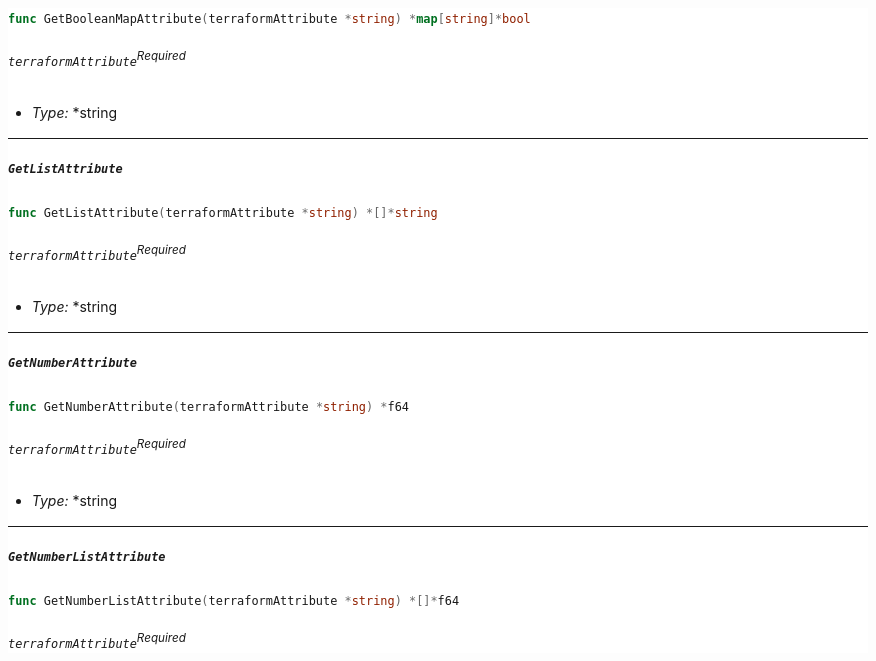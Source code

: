 ```go
func GetBooleanMapAttribute(terraformAttribute *string) *map[string]*bool
```

###### `terraformAttribute`<sup>Required</sup> <a name="terraformAttribute" id="@cdktf/provider-snowflake.dataSnowflakeStages.DataSnowflakeStages.getBooleanMapAttribute.parameter.terraformAttribute"></a>

- *Type:* *string

---

##### `GetListAttribute` <a name="GetListAttribute" id="@cdktf/provider-snowflake.dataSnowflakeStages.DataSnowflakeStages.getListAttribute"></a>

```go
func GetListAttribute(terraformAttribute *string) *[]*string
```

###### `terraformAttribute`<sup>Required</sup> <a name="terraformAttribute" id="@cdktf/provider-snowflake.dataSnowflakeStages.DataSnowflakeStages.getListAttribute.parameter.terraformAttribute"></a>

- *Type:* *string

---

##### `GetNumberAttribute` <a name="GetNumberAttribute" id="@cdktf/provider-snowflake.dataSnowflakeStages.DataSnowflakeStages.getNumberAttribute"></a>

```go
func GetNumberAttribute(terraformAttribute *string) *f64
```

###### `terraformAttribute`<sup>Required</sup> <a name="terraformAttribute" id="@cdktf/provider-snowflake.dataSnowflakeStages.DataSnowflakeStages.getNumberAttribute.parameter.terraformAttribute"></a>

- *Type:* *string

---

##### `GetNumberListAttribute` <a name="GetNumberListAttribute" id="@cdktf/provider-snowflake.dataSnowflakeStages.DataSnowflakeStages.getNumberListAttribute"></a>

```go
func GetNumberListAttribute(terraformAttribute *string) *[]*f64
```

###### `terraformAttribute`<sup>Required</sup> <a name="terraformAttribute" id="@cdktf/provider-snowflake.dataSnowflakeStages.DataSnowflakeStages.getNumberListAttribute.parameter.terraformAttribute"></a>

